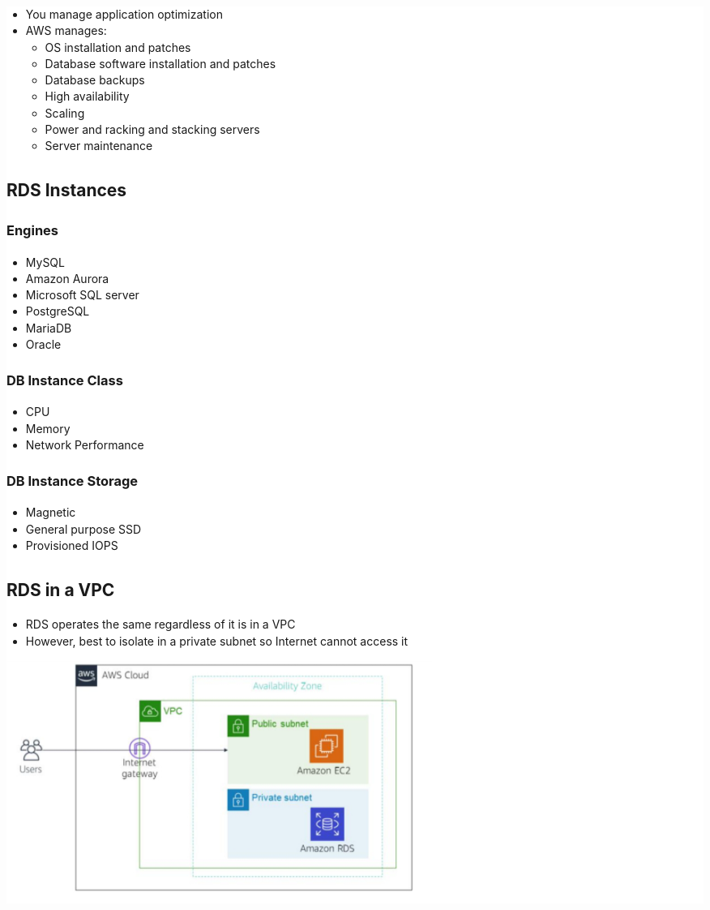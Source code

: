 - You manage application optimization
- AWS manages:
    - OS installation and patches
    - Database software installation and patches
    - Database backups
    - High availability
    - Scaling
    - Power and racking and stacking servers
    - Server maintenance

## RDS Instances

### Engines

- MySQL
- Amazon Aurora
- Microsoft SQL server
- PostgreSQL
- MariaDB
- Oracle

### DB Instance Class

- CPU
- Memory
- Network Performance

### DB Instance Storage

- Magnetic
- General purpose SSD
- Provisioned IOPS

## RDS in a VPC

- RDS operates the same regardless of it is in a VPC
- However, best to isolate in a private subnet so Internet cannot access it

![Chapter%208%20Database%2006cfc7a634ca45c5baed139b6316e2e6/Annotation_2020-06-29_142208.png](Chapter%208%20Database%2006cfc7a634ca45c5baed139b6316e2e6/Annotation_2020-06-29_142208.png)
